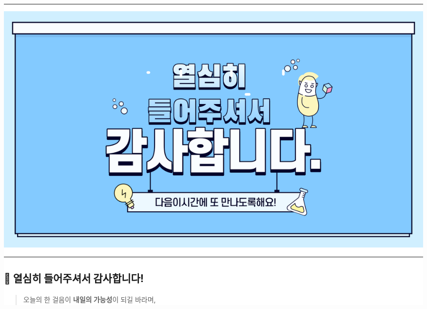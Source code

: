 

---

<img src="./chapter14-3/043.png" alt="stream 043" width="100%" />


---


## 👋 열심히 들어주셔서 감사합니다!
> <span class="fragment">오늘의 한 걸음이 **내일의 가능성**이 되길 바라며,</span>
 